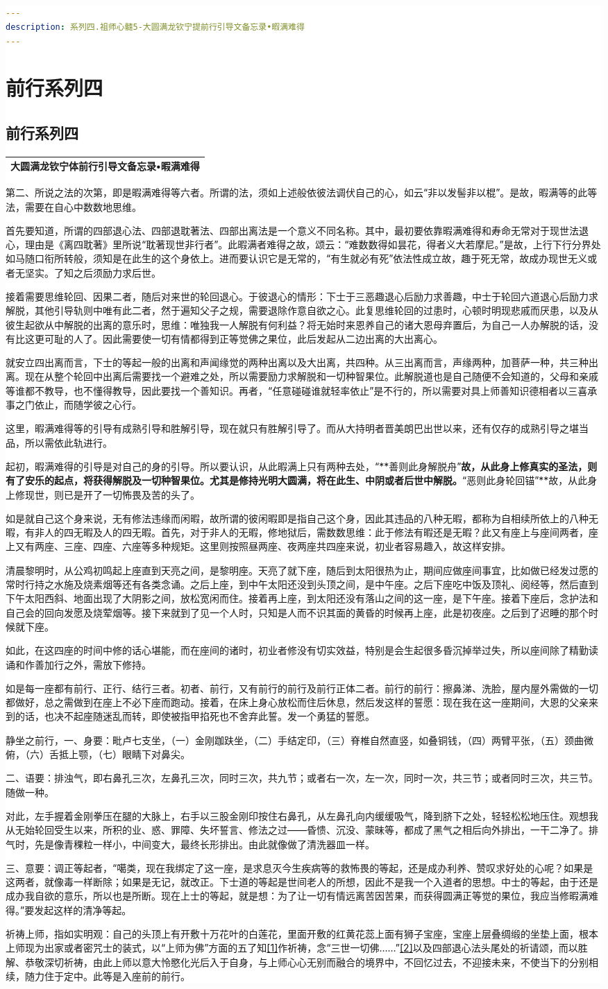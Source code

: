 ```yaml
---
description: 系列四.祖师心髓5-大圆满龙钦宁提前行引导文备忘录•暇满难得
---
```


# 前行系列四

## 前行系列四

| 大圆满龙钦宁体前行引导文备忘录•暇满难得 |
| :--- |


第二、所说之法的次第，即是暇满难得等六者。所谓的法，须如上述般依彼法调伏自己的心，如云“非以发髻非以棍”。是故，暇满等的此等法，需要在自心中数数地思维。

首先要知道，所谓的四部退心法、四部退耽著法、四部出离法是一个意义不同名称。其中，最初要依靠暇满难得和寿命无常对于现世法退心，理由是《离四耽著》里所说“耽著现世非行者”。此暇满者难得之故，颂云：“难数数得如昙花，得者义大若摩尼。”是故，上行下行分界处如马随口衔所转般，须知是在此生的这个身依上。进而要认识它是无常的，“有生就必有死”依法性成立故，趣于死无常，故成办现世无义或者无坚实。了知之后须励力求后世。

接着需要思维轮回、因果二者，随后对来世的轮回退心。于彼退心的情形：下士于三恶趣退心后励力求善趣，中士于轮回六道退心后励力求解脱，其他引导轨则中唯有此二者，然于遍知父子之规，需要退除作意自欲之心。此复思维轮回的过患时，心顿时明现悲戚而厌患，以及从彼生起欲从中解脱的出离的意乐时，思维：唯独我一人解脱有何利益？将无始时来恩养自己的诸大恩母弃置后，为自己一人办解脱的话，没有比这更可耻的人了。因此需要使一切有情都得到正等觉佛之果位，此后发起从二边出离的大出离心。

就安立四出离而言，下士的等起一般的出离和声闻缘觉的两种出离以及大出离，共四种。从三出离而言，声缘两种，加菩萨一种，共三种出离。现在从整个轮回中出离后需要找一个避难之处，所以需要励力求解脱和一切种智果位。此解脱道也是自己随便不会知道的，父母和亲戚等谁都不教导，也不懂得教导，因此要找一个善知识。再者，“任意碰碰谁就轻率依止”是不行的，所以需要对具上师善知识德相者以三喜承事之门依止，而随学彼之心行。

这里，暇满难得等的引导有成熟引导和胜解引导，现在就只有胜解引导了。而从大持明者晋美朗巴出世以来，还有仅存的成熟引导之堪当品，所以需依此轨进行。

起初，暇满难得的引导是对自己的身的引导。所以要认识，从此暇满上只有两种去处，“**善则此身解脱舟”**故，从此身上修真实的圣法，则有了安乐的起点，将获得解脱及一切种智果位。尤其是修持光明大圆满，将在此生、中阴或者后世中解脱。**“恶则此身轮回锚”**故，从此身上修现世，则已是开了一切怖畏及苦的头了。

如是就自己这个身来说，无有修法违缘而闲暇，故所谓的彼闲暇即是指自己这个身，因此其违品的八种无暇，都称为自相续所依上的八种无暇，有非人的四无暇及人的四无暇。首先，对于非人的无暇，修地狱后，需数数思维：此于修法有暇还是无暇？此又有座上与座间两者，座上又有两座、三座、四座、六座等多种规矩。这里则按照昼两座、夜两座共四座来说，初业者容易趣入，故这样安排。

清晨黎明时，从公鸡初鸣起上座直到天亮之间，是黎明座。天亮了就下座，随后到太阳很热为止，期间应做座间事宜，比如做已经发过愿的常时行持之水施及烧素烟等还有各类念诵。之后上座，到中午太阳还没到头顶之间，是中午座。之后下座吃中饭及顶礼、阅经等，然后直到下午太阳西斜、地面出现了大阴影之间，放松宽闲而住。接着再上座，到太阳还没有落山之间的这一座，是下午座。接着下座后，念护法和自己会的回向发愿及烧荤烟等。接下来就到了见一个人时，只知是人而不识其面的黄昏的时候再上座，此是初夜座。之后到了迟睡的那个时候就下座。

如此，在这四座的时间中修的话心堪能，而在座间的诸时，初业者修没有切实效益，特别是会生起很多昏沉掉举过失，所以座间除了精勤读诵和作善加行之外，需放下修持。

如是每一座都有前行、正行、结行三者。初者、前行，又有前行的前行及前行正体二者。前行的前行：擦鼻涕、洗脸，屋内屋外需做的一切都做好，总之需做到在座上不必下座而跑动。接着，在床上身心放松而住后休息，然后发这样的誓愿：现在我在这一座期间，大恩的父亲来到的话，也决不起座随迷乱而转，即使被指甲掐死也不舍弃此誓。发一个勇猛的誓愿。

静坐之前行，一、身要：毗卢七支坐，（一）金刚跏趺坐，（二）手结定印，（三）脊椎自然直竖，如叠铜钱，（四）两臂平张，（五）颈曲微俯，（六）舌抵上颚，（七）眼睛下对鼻尖。

二、语要：排浊气，即右鼻孔三次，左鼻孔三次，同时三次，共九节；或者右一次，左一次，同时一次，共三节；或者同时三次，共三节。随做一种。

对此，左手握着金刚拳压在腿的大脉上，右手以三股金刚印按住右鼻孔，从左鼻孔向内缓缓吸气，降到脐下之处，轻轻松松地压住。观想我从无始轮回受生以来，所积的业、惑、罪障、失坏誓言、修法之过——昏愦、沉没、蒙昧等，都成了黑气之相后向外排出，一干二净了。排气时，先是像青稞粒一样小，中间变大，最终长形排出。由此就像做了清洗器皿一样。

三、意要：调正等起者，“噶类，现在我绑定了这一座，是求息灭今生疾病等的救怖畏的等起，还是成办利养、赞叹求好处的心呢？如果是这两者，就像毒一样断除；如果是无记，就改正。下士道的等起是世间老人的所想，因此不是我一个入道者的思想。中士的等起，由于还是成办我自欲的意乐，所以也是所断。现在上士的等起，就是想：为了让一切有情远离苦因苦果，而获得圆满正等觉的果位，我应当修暇满难得。”要发起这样的清净等起。

祈祷上师，指如实明观：自己的头顶上有开敷十万花叶的白莲花，里面开敷的红黄花蕊上面有狮子宝座，宝座上层叠绸缎的坐垫上面，根本上师现为出家或者密咒士的装式，以“上师为佛”方面的五了知[\[1\]](applewebdata://7DA84842-2FC5-4EAB-9710-C71E622F6EC0#_ftn1)作祈祷，念“三世一切佛……”[\[2\]](applewebdata://7DA84842-2FC5-4EAB-9710-C71E622F6EC0#_ftn2)以及四部退心法头尾处的祈请颂，而以胜解、恭敬深切祈祷，由此上师以意大怜愍化光后入于自身，与上师心心无别而融合的境界中，不回忆过去，不迎接未来，不使当下的分别相续，随力住于定中。此等是入座前的前行。
